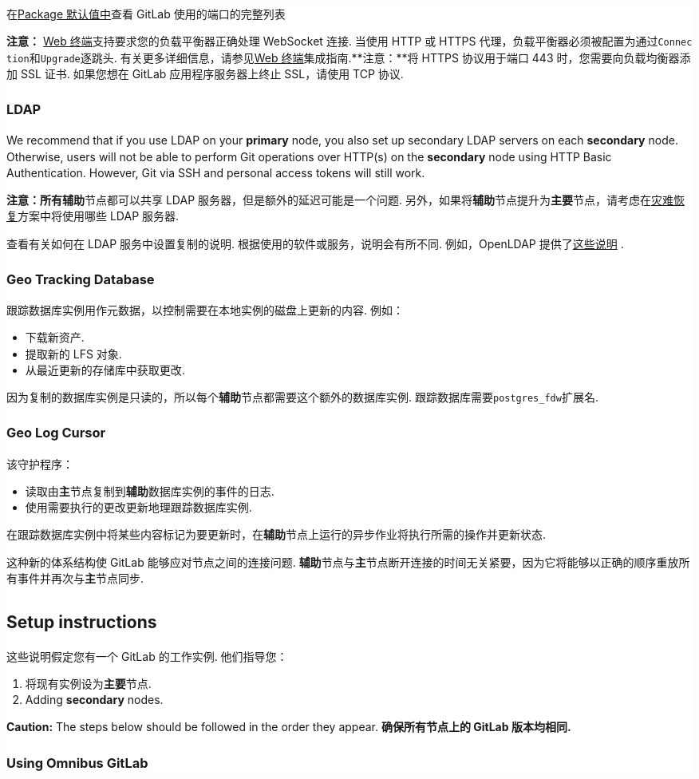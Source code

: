 在[Package 默认值中](https://s0docs0gitlab0com.icopy.site/omnibus/package-information/defaults.html)查看 GitLab 使用的端口的完整列表

**注意：** [Web 终端](../../../ci/environments/index.html#web-terminals)支持要求您的负载平衡器正确处理 WebSocket 连接. 当使用 HTTP 或 HTTPS 代理，负载平衡器必须被配置为通过`Connection`和`Upgrade`逐跳头. 有关更多详细信息，请参见[Web 终端](../../integration/terminal.html)集成指南.**注意：**将 HTTPS 协议用于端口 443 时，您需要向负载均衡器添加 SSL 证书. 如果您想在 GitLab 应用程序服务器上终止 SSL，请使用 TCP 协议.

### LDAP[](#ldap "Permalink")

We recommend that if you use LDAP on your **primary** node, you also set up secondary LDAP servers on each **secondary** node. Otherwise, users will not be able to perform Git operations over HTTP(s) on the **secondary** node using HTTP Basic Authentication. However, Git via SSH and personal access tokens will still work.

**注意：**所有**辅助**节点都可以共享 LDAP 服务器，但是额外的延迟可能是一个问题. 另外，如果将**辅助**节点提升为**主要**节点，请考虑在[灾难恢复](../disaster_recovery/index.html)方案中将使用哪些 LDAP 服务器.

查看有关如何在 LDAP 服务中设置复制的说明. 根据使用的软件或服务，说明会有所不同. 例如，OpenLDAP 提供了[这些说明](https://www.openldap.org/doc/admin24/replication.html) .

### Geo Tracking Database[](#geo-tracking-database "Permalink")

跟踪数据库实例用作元数据，以控制需要在本地实例的磁盘上更新的内容. 例如：

*   下载新资产.
*   提取新的 LFS 对象.
*   从最近更新的存储库中获取更改.

因为复制的数据库实例是只读的，所以每个**辅助**节点都需要这个额外的数据库实例. 跟踪数据库需要`postgres_fdw`扩展名.

### Geo Log Cursor[](#geo-log-cursor "Permalink")

该守护程序：

*   读取由**主**节点复制到**辅助**数据库实例的事件的日志.
*   使用需要执行的更改更新地理跟踪数据库实例.

在跟踪数据库实例中将某些内容标记为要更新时，在**辅助**节点上运行的异步作业将执行所需的操作并更新状态.

这种新的体系结构使 GitLab 能够应对节点之间的连接问题. **辅助**节点与**主**节点断开连接的时间无关紧要，因为它将能够以正确的顺序重放所有事件并再次与**主**节点同步.

## Setup instructions[](#setup-instructions "Permalink")

这些说明假定您有一个 GitLab 的工作实例. 他们指导您：

1.  将现有实例设为**主要**节点.
2.  Adding **secondary** nodes.

**Caution:** The steps below should be followed in the order they appear. **确保所有节点上的 GitLab 版本均相同.**

### Using Omnibus GitLab[](#using-omnibus-gitlab "Permalink")
